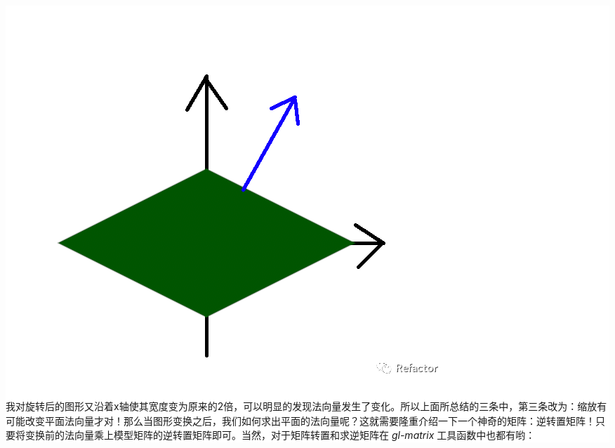 ![vector-scale-by-x](https://raw.githubusercontent.com/LiJiahaoCoder/lijiahao.github.io/master/src/assets/articles/webgl/webgl-light/vector-scale-by-x.png)

我对旋转后的图形又沿着x轴使其宽度变为原来的2倍，可以明显的发现法向量发生了变化。所以上面所总结的三条中，第三条改为：缩放有可能改变平面法向量才对！那么当图形变换之后，我们如何求出平面的法向量呢？这就需要隆重介绍一下一个神奇的矩阵：逆转置矩阵！只要将变换前的法向量乘上模型矩阵的逆转置矩阵即可。当然，对于矩阵转置和求逆矩阵在 *gl-matrix* 工具函数中也都有哟：
